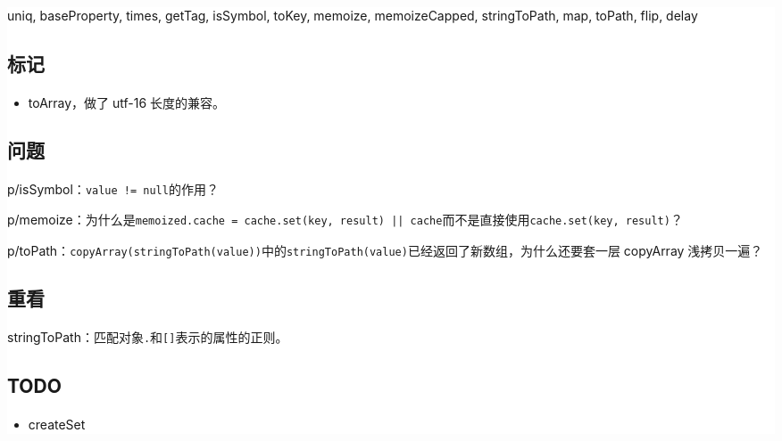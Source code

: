 uniq, baseProperty, times, getTag, isSymbol, toKey, memoize, memoizeCapped, stringToPath, map, toPath, flip, delay

## 标记

- toArray，做了 utf-16 长度的兼容。

## 问题

p/isSymbol：`value != null`的作用？

p/memoize：为什么是`memoized.cache = cache.set(key, result) || cache`而不是直接使用`cache.set(key, result)`？

p/toPath：`copyArray(stringToPath(value))`中的`stringToPath(value)`已经返回了新数组，为什么还要套一层 copyArray 浅拷贝一遍？

## 重看

stringToPath：匹配对象`.`和`[]`表示的属性的正则。

## TODO

- createSet